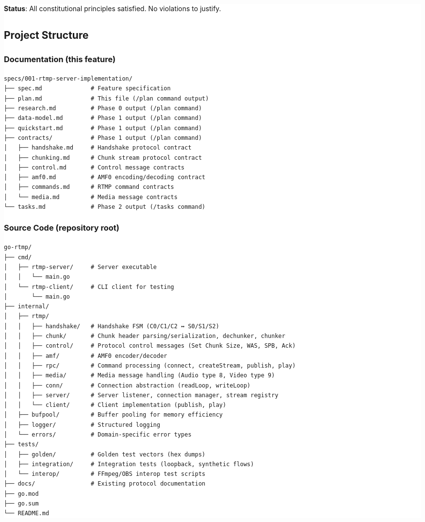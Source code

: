 **Status**: All constitutional principles satisfied. No violations to justify.

## Project Structure

### Documentation (this feature)
```
specs/001-rtmp-server-implementation/
├── spec.md              # Feature specification
├── plan.md              # This file (/plan command output)
├── research.md          # Phase 0 output (/plan command)
├── data-model.md        # Phase 1 output (/plan command)
├── quickstart.md        # Phase 1 output (/plan command)
├── contracts/           # Phase 1 output (/plan command)
│   ├── handshake.md     # Handshake protocol contract
│   ├── chunking.md      # Chunk stream protocol contract
│   ├── control.md       # Control message contracts
│   ├── amf0.md          # AMF0 encoding/decoding contract
│   ├── commands.md      # RTMP command contracts
│   └── media.md         # Media message contracts
└── tasks.md             # Phase 2 output (/tasks command)
```

### Source Code (repository root)
```
go-rtmp/
├── cmd/
│   ├── rtmp-server/     # Server executable
│   │   └── main.go
│   └── rtmp-client/     # CLI client for testing
│       └── main.go
├── internal/
│   ├── rtmp/
│   │   ├── handshake/   # Handshake FSM (C0/C1/C2 ↔ S0/S1/S2)
│   │   ├── chunk/       # Chunk header parsing/serialization, dechunker, chunker
│   │   ├── control/     # Protocol control messages (Set Chunk Size, WAS, SPB, Ack)
│   │   ├── amf/         # AMF0 encoder/decoder
│   │   ├── rpc/         # Command processing (connect, createStream, publish, play)
│   │   ├── media/       # Media message handling (Audio type 8, Video type 9)
│   │   ├── conn/        # Connection abstraction (readLoop, writeLoop)
│   │   ├── server/      # Server listener, connection manager, stream registry
│   │   └── client/      # Client implementation (publish, play)
│   ├── bufpool/         # Buffer pooling for memory efficiency
│   ├── logger/          # Structured logging
│   └── errors/          # Domain-specific error types
├── tests/
│   ├── golden/          # Golden test vectors (hex dumps)
│   ├── integration/     # Integration tests (loopback, synthetic flows)
│   └── interop/         # FFmpeg/OBS interop test scripts
├── docs/                # Existing protocol documentation
├── go.mod
├── go.sum
└── README.md
```
